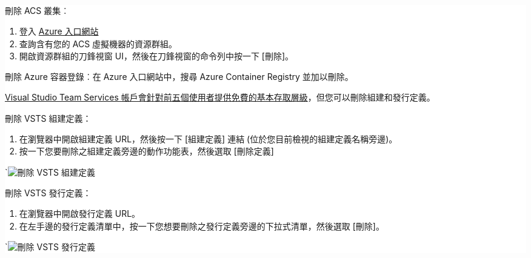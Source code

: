 刪除 ACS 叢集︰
1. 登入 [Azure 入口網站](https://portal.azure.com)
1. 查詢含有您的 ACS 虛擬機器的資源群組。
1. 開啟資源群組的刀鋒視窗 UI，然後在刀鋒視窗的命令列中按一下 [刪除]。

刪除 Azure 容器登錄︰在 Azure 入口網站中，搜尋 Azure Container Registry 並加以刪除。 

[Visual Studio Team Services 帳戶會針對前五個使用者提供免費的基本存取層級](https://azure.microsoft.com/en-us/pricing/details/visual-studio-team-services/)，但您可以刪除組建和發行定義。

刪除 VSTS 組建定義：
        
1. 在瀏覽器中開啟組建定義 URL，然後按一下 [組建定義] 連結 (位於您目前檢視的組建定義名稱旁邊)。
2. 按一下您要刪除之組建定義旁邊的動作功能表，然後選取 [刪除定義]

`![刪除 VSTS 組建定義](media/container-service-setup-ci-cd/vsts-delete-build-def.png) 

刪除 VSTS 發行定義：

1. 在瀏覽器中開啟發行定義 URL。
2. 在左手邊的發行定義清單中，按一下您想要刪除之發行定義旁邊的下拉式清單，然後選取 [刪除]。

`![刪除 VSTS 發行定義](media/container-service-setup-ci-cd/vsts-delete-release-def.png)

